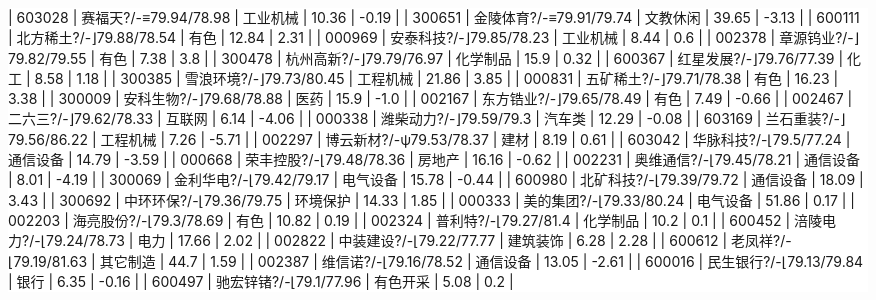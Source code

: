 | 603028 |  赛福天?/-≡79.94/78.98   |  工业机械  |   10.36   | -0.19  |
| 300651 | 金陵体育?/-≡79.91/79.74  |  文教休闲  |   39.65   | -3.13  |
| 600111 | 北方稀土?/-⌋79.88/78.54  |    有色    |   12.84   |  2.31  |
| 000969 | 安泰科技?/-⌋79.85/78.23  |  工业机械  |    8.44   |  0.6   |
| 002378 | 章源钨业?/-⌋79.82/79.55  |    有色    |    7.38   |  3.8   |
| 300478 | 杭州高新?/-⌋79.79/76.97  |  化学制品  |    15.9   |  0.32  |
| 600367 | 红星发展?/-⌋79.76/77.39  |    化工    |    8.58   |  1.18  |
| 300385 | 雪浪环境?/-⌋79.73/80.45  |  工程机械  |   21.86   |  3.85  |
| 000831 | 五矿稀土?/-⌋79.71/78.38  |    有色    |   16.23   |  3.38  |
| 300009 | 安科生物?/-⌋79.68/78.88  |    医药    |    15.9   |  -1.0  |
| 002167 | 东方锆业?/-⌋79.65/78.49  |    有色    |    7.49   | -0.66  |
| 002467 |  二六三?/-⌋79.62/78.33   |   互联网   |    6.14   | -4.06  |
| 000338 |  潍柴动力?/-⌋79.59/79.3  |   汽车类   |   12.29   | -0.08  |
| 603169 | 兰石重装?/-⌋79.56/86.22  |  工程机械  |    7.26   | -5.71  |
| 002297 | 博云新材?/-ψ79.53/78.37  |    建材    |    8.19   |  0.61  |
| 603042 |  华脉科技?/-⌊79.5/77.24  |  通信设备  |   14.79   | -3.59  |
| 000668 | 荣丰控股?/-⌊79.48/78.36  |   房地产   |   16.16   | -0.62  |
| 002231 | 奥维通信?/-⌊79.45/78.21  |  通信设备  |    8.01   | -4.19  |
| 300069 | 金利华电?/-⌊79.42/79.17  |  电气设备  |   15.78   | -0.44  |
| 600980 | 北矿科技?/-⌊79.39/79.72  |  通信设备  |   18.09   |  3.43  |
| 300692 | 中环环保?/-⌊79.36/79.75  |  环境保护  |   14.33   |  1.85  |
| 000333 | 美的集团?/-⌊79.33/80.24  |  电气设备  |   51.86   |  0.17  |
| 002203 |  海亮股份?/-⌊79.3/78.69  |    有色    |   10.82   |  0.19  |
| 002324 |   普利特?/-⌊79.27/81.4   |  化学制品  |    10.2   |  0.1   |
| 600452 | 涪陵电力?/-⌊79.24/78.73  |    电力    |   17.66   |  2.02  |
| 002822 | 中装建设?/-⌊79.22/77.77  |  建筑装饰  |    6.28   |  2.28  |
| 600612 |  老凤祥?/-⌊79.19/81.63   |  其它制造  |    44.7   |  1.59  |
| 002387 |  维信诺?/-⌊79.16/78.52   |  通信设备  |   13.05   | -2.61  |
| 600016 | 民生银行?/-⌊79.13/79.84  |    银行    |    6.35   | -0.16  |
| 600497 |  驰宏锌锗?/-⌊79.1/77.96  |  有色开采  |    5.08   |  0.2   |
